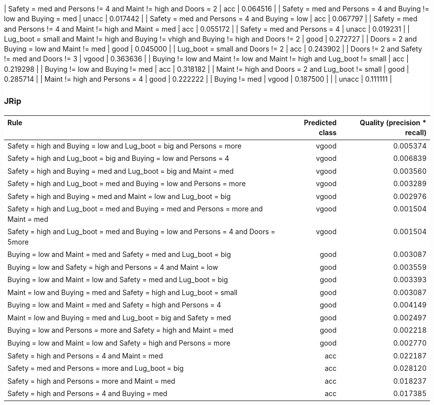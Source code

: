 | Safety = med and Persons != 4 and Maint != high and Doors = 2 | acc | 0.064516 |
| Safety = med and Persons = 4 and Buying != low and Buying = med | unacc | 0.017442 |
| Safety = med and Persons = 4 and Buying = low | acc | 0.067797 |
| Safety = med and Persons != 4 and Maint != high and Maint = med | acc | 0.055172 |
| Safety = med and Persons = 4 | unacc | 0.019231 |
| Lug_boot = small and Maint != high and Buying != vhigh and Buying != high and Doors != 2 | good | 0.272727 |
| Doors = 2 and Buying = low and Maint != med | good | 0.045000 |
| Lug_boot = small and Doors != 2 | acc | 0.243902 |
| Doors != 2 and Safety != med and Doors != 3 | vgood | 0.363636 |
| Buying != low and Maint != low and Maint != high and Lug_boot != small | acc | 0.219298 |
| Buying != low and Buying != med | acc | 0.318182 |
| Maint != high and Doors = 2 and Lug_boot != small | good | 0.285714 |
| Maint != high and Persons = 4 | good | 0.222222 |
| Buying != med | vgood | 0.187500 |
|  | unacc | 0.111111 |


### JRip

| Rule | Predicted class | Quality (precision * recall) |
|:----|----:|----:|
| Safety = high and Buying = low and Lug_boot = big and Persons = more | vgood | 0.005374 |
| Safety = high and Lug_boot = big and Buying = low and Persons = 4 | vgood | 0.006839 |
| Safety = high and Buying = med and Lug_boot = big and Maint = med | vgood | 0.003560 |
| Safety = high and Lug_boot = med and Buying = low and Persons = more | vgood | 0.003289 |
| Safety = high and Buying = med and Maint = low and Lug_boot = big | vgood | 0.002976 |
| Safety = high and Lug_boot = med and Buying = med and Persons = more and Maint = med | vgood | 0.001504 |
| Safety = high and Lug_boot = med and Buying = low and Persons = 4 and Doors = 5more | vgood | 0.001504 |
| Buying = low and Maint = med and Safety = med and Lug_boot = big | good | 0.003087 |
| Buying = low and Safety = high and Persons = 4 and Maint = low | good | 0.003559 |
| Buying = low and Maint = low and Safety = med and Lug_boot = big | good | 0.003393 |
| Maint = low and Buying = med and Safety = high and Lug_boot = small | good | 0.003087 |
| Buying = low and Maint = med and Safety = high and Persons = 4 | good | 0.004149 |
| Maint = low and Buying = med and Lug_boot = big and Safety = med | good | 0.002497 |
| Buying = low and Persons = more and Safety = high and Maint = med | good | 0.002218 |
| Buying = low and Maint = low and Safety = high and Persons = more | good | 0.002770 |
| Safety = high and Persons = 4 and Maint = med | acc | 0.022187 |
| Safety = med and Persons = more and Lug_boot = big | acc | 0.028120 |
| Safety = high and Persons = more and Maint = med | acc | 0.018237 |
| Safety = high and Persons = 4 and Buying = med | acc | 0.017385 |